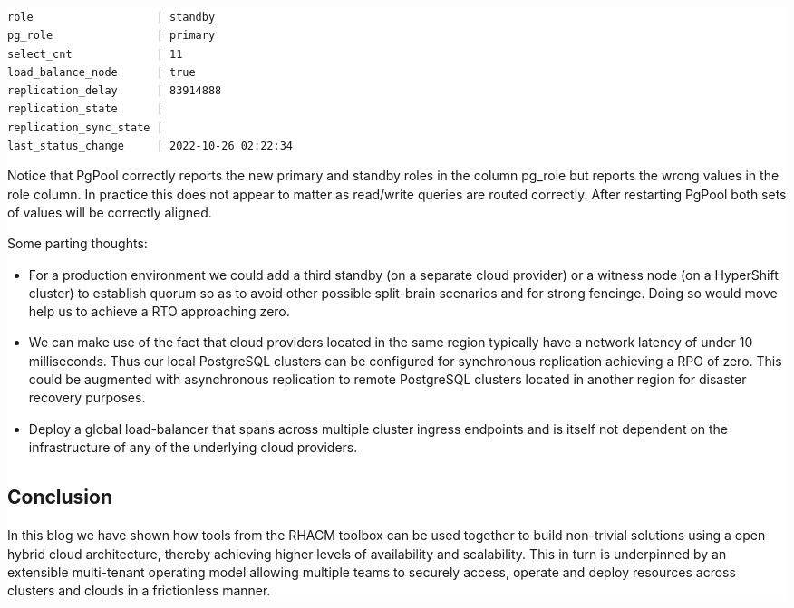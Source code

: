 	role                   | standby
	pg_role                | primary
	select_cnt             | 11
	load_balance_node      | true
	replication_delay      | 83914888
	replication_state      | 
	replication_sync_state | 
	last_status_change     | 2022-10-26 02:22:34

Notice that PgPool correctly reports the new primary and standby roles in the column pg_role but reports the wrong values in the role column. In practice this does not appear to matter as read/write queries are routed correctly. After restarting PgPool both sets of values will be correctly aligned. 

Some parting thoughts:

* For a production environment we could add a third standby (on a separate cloud provider) or a witness node (on a HyperShift cluster) to establish quorum so as to avoid other possible split-brain scenarios and for strong fencinge. Doing so would move help us to achieve a RTO approaching zero.

* We can make use of the fact that cloud providers located in the same region typically have a network latency of under 10 milliseconds. Thus our local PostgreSQL clusters can be configured for synchronous replication achieving a RPO of zero. This could be augmented with asynchronous replication to remote PostgreSQL clusters located in another region for disaster recovery purposes.

* Deploy a global load-balancer that spans across multiple cluster ingress endpoints and is itself not dependent on the infrastructure of any of the underlying cloud providers.

## Conclusion

In this blog we have shown how tools from the RHACM toolbox can be used together to build non-trivial solutions using a open hybrid cloud architecture, thereby achieving higher levels of availability and scalability. This in turn is underpinned by an extensible multi-tenant operating model allowing multiple teams to securely access, operate and deploy resources across clusters and clouds in a frictionless manner.
